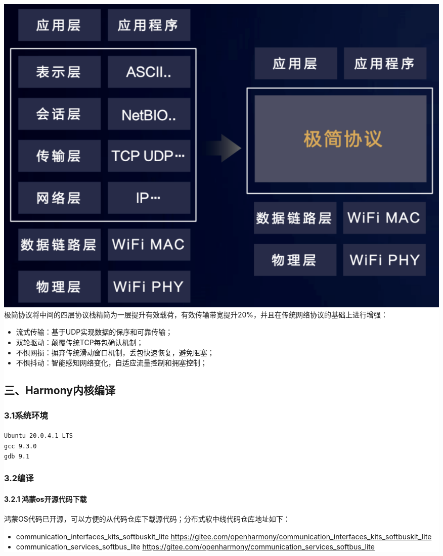   ![avatar](pic/2236753-20210130163308648-1878599401.png)
  极简协议将中间的四层协议栈精简为一层提升有效载荷，有效传输带宽提升20%，并且在传统网络协议的基础上进行增强：
  * 流式传输：基于UDP实现数据的保序和可靠传输；
  * 双轮驱动：颠覆传统TCP每包确认机制；
  * 不惧网损：摒弃传统滑动窗口机制，丢包快速恢复，避免阻塞；
  * 不惧抖动：智能感知网络变化，自适应流量控制和拥塞控制；

## 三、Harmony内核编译
### 3.1系统环境
```
Ubuntu 20.0.4.1 LTS
gcc 9.3.0
gdb 9.1
```

### 3.2编译
#### 3.2.1 鸿蒙os开源代码下载
鸿蒙OS代码已开源，可以方便的从代码仓库下载源代码；分布式软中线代码仓库地址如下：

* communication_interfaces_kits_softbuskit_lite
https://gitee.com/openharmony/communication_interfaces_kits_softbuskit_lite
* communication_services_softbus_lite
https://gitee.com/openharmony/communication_services_softbus_lite
